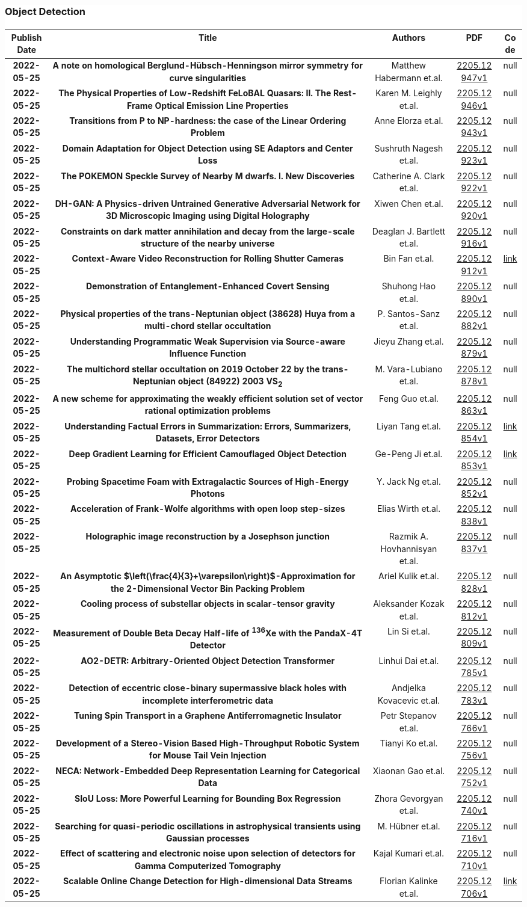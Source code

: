 ### Object Detection
|Publish Date|Title|Authors|PDF|Code|
| :---: | :---: | :---: | :---: | :---: |
|**2022-05-25**|**A note on homological Berglund-Hübsch-Henningson mirror symmetry for curve singularities**|Matthew Habermann et.al.|[2205.12947v1](http://arxiv.org/abs/2205.12947v1)|null|
|**2022-05-25**|**The Physical Properties of Low-Redshift FeLoBAL Quasars: II. The Rest-Frame Optical Emission Line Properties**|Karen M. Leighly et.al.|[2205.12946v1](http://arxiv.org/abs/2205.12946v1)|null|
|**2022-05-25**|**Transitions from P to NP-hardness: the case of the Linear Ordering Problem**|Anne Elorza et.al.|[2205.12943v1](http://arxiv.org/abs/2205.12943v1)|null|
|**2022-05-25**|**Domain Adaptation for Object Detection using SE Adaptors and Center Loss**|Sushruth Nagesh et.al.|[2205.12923v1](http://arxiv.org/abs/2205.12923v1)|null|
|**2022-05-25**|**The POKEMON Speckle Survey of Nearby M dwarfs. I. New Discoveries**|Catherine A. Clark et.al.|[2205.12922v1](http://arxiv.org/abs/2205.12922v1)|null|
|**2022-05-25**|**DH-GAN: A Physics-driven Untrained Generative Adversarial Network for 3D Microscopic Imaging using Digital Holography**|Xiwen Chen et.al.|[2205.12920v1](http://arxiv.org/abs/2205.12920v1)|null|
|**2022-05-25**|**Constraints on dark matter annihilation and decay from the large-scale structure of the nearby universe**|Deaglan J. Bartlett et.al.|[2205.12916v1](http://arxiv.org/abs/2205.12916v1)|null|
|**2022-05-25**|**Context-Aware Video Reconstruction for Rolling Shutter Cameras**|Bin Fan et.al.|[2205.12912v1](http://arxiv.org/abs/2205.12912v1)|[link](https://github.com/gitcvfb/cvr)|
|**2022-05-25**|**Demonstration of Entanglement-Enhanced Covert Sensing**|Shuhong Hao et.al.|[2205.12890v1](http://arxiv.org/abs/2205.12890v1)|null|
|**2022-05-25**|**Physical properties of the trans-Neptunian object (38628) Huya from a multi-chord stellar occultation**|P. Santos-Sanz et.al.|[2205.12882v1](http://arxiv.org/abs/2205.12882v1)|null|
|**2022-05-25**|**Understanding Programmatic Weak Supervision via Source-aware Influence Function**|Jieyu Zhang et.al.|[2205.12879v1](http://arxiv.org/abs/2205.12879v1)|null|
|**2022-05-25**|**The multichord stellar occultation on 2019 October 22 by the trans-Neptunian object (84922) 2003 VS$_2$**|M. Vara-Lubiano et.al.|[2205.12878v1](http://arxiv.org/abs/2205.12878v1)|null|
|**2022-05-25**|**A new scheme for approximating the weakly efficient solution set of vector rational optimization problems**|Feng Guo et.al.|[2205.12863v1](http://arxiv.org/abs/2205.12863v1)|null|
|**2022-05-25**|**Understanding Factual Errors in Summarization: Errors, Summarizers, Datasets, Error Detectors**|Liyan Tang et.al.|[2205.12854v1](http://arxiv.org/abs/2205.12854v1)|[link](https://github.com/liyan06/aggrefact)|
|**2022-05-25**|**Deep Gradient Learning for Efficient Camouflaged Object Detection**|Ge-Peng Ji et.al.|[2205.12853v1](http://arxiv.org/abs/2205.12853v1)|[link](https://github.com/gewelsji/dgnet)|
|**2022-05-25**|**Probing Spacetime Foam with Extragalactic Sources of High-Energy Photons**|Y. Jack Ng et.al.|[2205.12852v1](http://arxiv.org/abs/2205.12852v1)|null|
|**2022-05-25**|**Acceleration of Frank-Wolfe algorithms with open loop step-sizes**|Elias Wirth et.al.|[2205.12838v1](http://arxiv.org/abs/2205.12838v1)|null|
|**2022-05-25**|**Holographic image reconstruction by a Josephson junction**|Razmik A. Hovhannisyan et.al.|[2205.12837v1](http://arxiv.org/abs/2205.12837v1)|null|
|**2022-05-25**|**An Asymptotic $\left(\frac{4}{3}+\varepsilon\right)$-Approximation for the 2-Dimensional Vector Bin Packing Problem**|Ariel Kulik et.al.|[2205.12828v1](http://arxiv.org/abs/2205.12828v1)|null|
|**2022-05-25**|**Cooling process of substellar objects in scalar-tensor gravity**|Aleksander Kozak et.al.|[2205.12812v1](http://arxiv.org/abs/2205.12812v1)|null|
|**2022-05-25**|**Measurement of Double Beta Decay Half-life of $^{136}$Xe with the PandaX-4T Detector**|Lin Si et.al.|[2205.12809v1](http://arxiv.org/abs/2205.12809v1)|null|
|**2022-05-25**|**AO2-DETR: Arbitrary-Oriented Object Detection Transformer**|Linhui Dai et.al.|[2205.12785v1](http://arxiv.org/abs/2205.12785v1)|null|
|**2022-05-25**|**Detection of eccentric close-binary supermassive black holes with incomplete interferometric data**|Andjelka Kovacevic et.al.|[2205.12783v1](http://arxiv.org/abs/2205.12783v1)|null|
|**2022-05-25**|**Tuning Spin Transport in a Graphene Antiferromagnetic Insulator**|Petr Stepanov et.al.|[2205.12766v1](http://arxiv.org/abs/2205.12766v1)|null|
|**2022-05-25**|**Development of a Stereo-Vision Based High-Throughput Robotic System for Mouse Tail Vein Injection**|Tianyi Ko et.al.|[2205.12756v1](http://arxiv.org/abs/2205.12756v1)|null|
|**2022-05-25**|**NECA: Network-Embedded Deep Representation Learning for Categorical Data**|Xiaonan Gao et.al.|[2205.12752v1](http://arxiv.org/abs/2205.12752v1)|null|
|**2022-05-25**|**SIoU Loss: More Powerful Learning for Bounding Box Regression**|Zhora Gevorgyan et.al.|[2205.12740v1](http://arxiv.org/abs/2205.12740v1)|null|
|**2022-05-25**|**Searching for quasi-periodic oscillations in astrophysical transients using Gaussian processes**|M. Hübner et.al.|[2205.12716v1](http://arxiv.org/abs/2205.12716v1)|null|
|**2022-05-25**|**Effect of scattering and electronic noise upon selection of detectors for Gamma Computerized Tomography**|Kajal Kumari et.al.|[2205.12710v1](http://arxiv.org/abs/2205.12710v1)|null|
|**2022-05-25**|**Scalable Online Change Detection for High-dimensional Data Streams**|Florian Kalinke et.al.|[2205.12706v1](http://arxiv.org/abs/2205.12706v1)|[link](https://github.com/anon-repository/mmdaw)|
